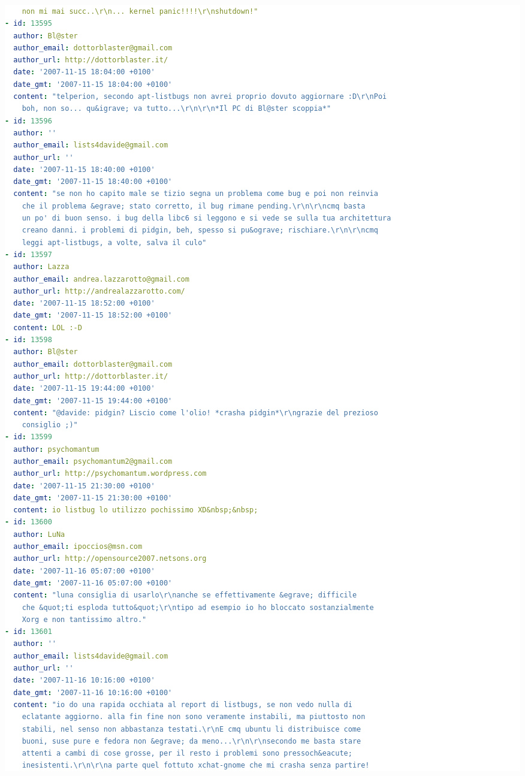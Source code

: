 ```yaml
    non mi mai succ..\r\n... kernel panic!!!!\r\nshutdown!"
- id: 13595
  author: Bl@ster
  author_email: dottorblaster@gmail.com
  author_url: http://dottorblaster.it/
  date: '2007-11-15 18:04:00 +0100'
  date_gmt: '2007-11-15 18:04:00 +0100'
  content: "telperion, secondo apt-listbugs non avrei proprio dovuto aggiornare :D\r\nPoi
    boh, non so... qu&igrave; va tutto...\r\n\r\n*Il PC di Bl@ster scoppia*"
- id: 13596
  author: ''
  author_email: lists4davide@gmail.com
  author_url: ''
  date: '2007-11-15 18:40:00 +0100'
  date_gmt: '2007-11-15 18:40:00 +0100'
  content: "se non ho capito male se tizio segna un problema come bug e poi non reinvia
    che il problema &egrave; stato corretto, il bug rimane pending.\r\n\r\ncmq basta
    un po' di buon senso. i bug della libc6 si leggono e si vede se sulla tua architettura
    creano danni. i problemi di pidgin, beh, spesso si pu&ograve; rischiare.\r\n\r\ncmq
    leggi apt-listbugs, a volte, salva il culo"
- id: 13597
  author: Lazza
  author_email: andrea.lazzarotto@gmail.com
  author_url: http://andrealazzarotto.com/
  date: '2007-11-15 18:52:00 +0100'
  date_gmt: '2007-11-15 18:52:00 +0100'
  content: LOL :-D
- id: 13598
  author: Bl@ster
  author_email: dottorblaster@gmail.com
  author_url: http://dottorblaster.it/
  date: '2007-11-15 19:44:00 +0100'
  date_gmt: '2007-11-15 19:44:00 +0100'
  content: "@davide: pidgin? Liscio come l'olio! *crasha pidgin*\r\ngrazie del prezioso
    consiglio ;)"
- id: 13599
  author: psychomantum
  author_email: psychomantum2@gmail.com
  author_url: http://psychomantum.wordpress.com
  date: '2007-11-15 21:30:00 +0100'
  date_gmt: '2007-11-15 21:30:00 +0100'
  content: io listbug lo utilizzo pochissimo XD&nbsp;&nbsp;
- id: 13600
  author: LuNa
  author_email: ipoccios@msn.com
  author_url: http://opensource2007.netsons.org
  date: '2007-11-16 05:07:00 +0100'
  date_gmt: '2007-11-16 05:07:00 +0100'
  content: "luna consiglia di usarlo\r\nanche se effettivamente &egrave; difficile
    che &quot;ti esploda tutto&quot;\r\ntipo ad esempio io ho bloccato sostanzialmente
    Xorg e non tantissimo altro."
- id: 13601
  author: ''
  author_email: lists4davide@gmail.com
  author_url: ''
  date: '2007-11-16 10:16:00 +0100'
  date_gmt: '2007-11-16 10:16:00 +0100'
  content: "io do una rapida occhiata al report di listbugs, se non vedo nulla di
    eclatante aggiorno. alla fin fine non sono veramente instabili, ma piuttosto non
    stabili, nel senso non abbastanza testati.\r\nE cmq ubuntu li distribuisce come
    buoni, suse pure e fedora non &egrave; da meno...\r\n\r\nsecondo me basta stare
    attenti a cambi di cose grosse, per il resto i problemi sono pressoch&eacute;
    inesistenti.\r\n\r\na parte quel fottuto xchat-gnome che mi crasha senza partire!
```